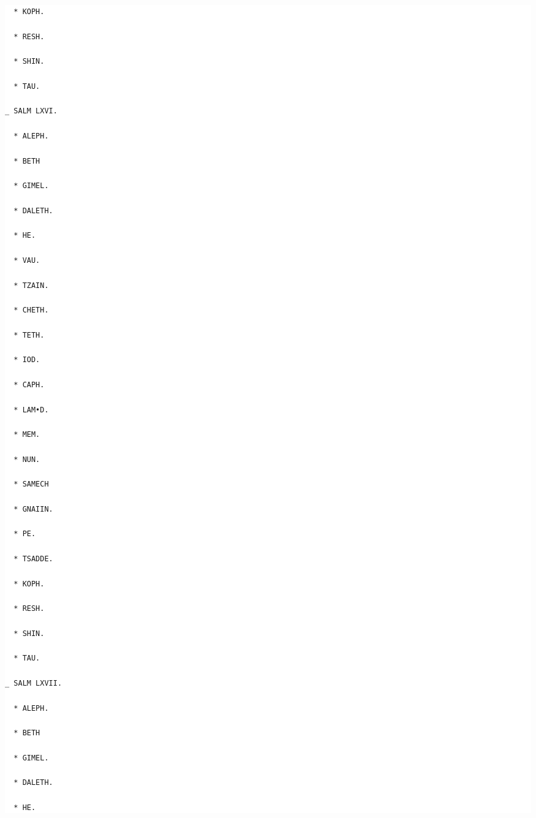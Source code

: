       * KOPH.

      * RESH.

      * SHIN.

      * TAU.

    _ SALM LXVI.

      * ALEPH.

      * BETH

      * GIMEL.

      * DALETH.

      * HE.

      * VAU.

      * TZAIN.

      * CHETH.

      * TETH.

      * IOD.

      * CAPH.

      * LAM•D.

      * MEM.

      * NUN.

      * SAMECH

      * GNAIIN.

      * PE.

      * TSADDE.

      * KOPH.

      * RESH.

      * SHIN.

      * TAU.

    _ SALM LXVII.

      * ALEPH.

      * BETH

      * GIMEL.

      * DALETH.

      * HE.
